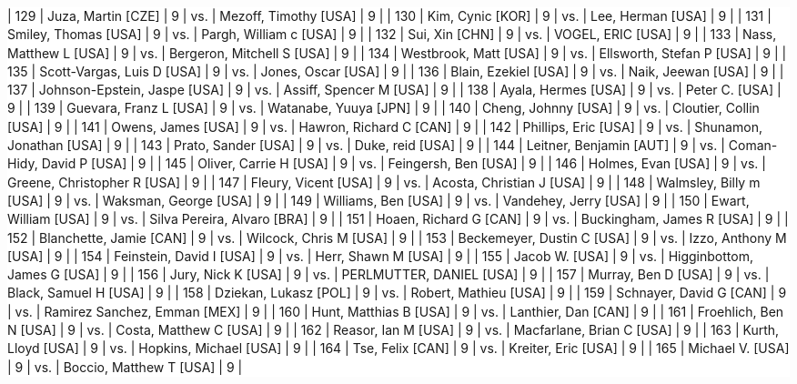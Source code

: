 | 129 | Juza, Martin [CZE] |  9 | vs. | Mezoff, Timothy [USA] |  9 |
| 130 | Kim, Cynic [KOR] |  9 | vs. | Lee, Herman [USA] |  9 |
| 131 | Smiley, Thomas [USA] |  9 | vs. | Pargh, William c [USA] |  9 |
| 132 | Sui, Xin [CHN] |  9 | vs. | VOGEL, ERIC [USA] |  9 |
| 133 | Nass, Matthew L [USA] |  9 | vs. | Bergeron, Mitchell S [USA] |  9 |
| 134 | Westbrook, Matt [USA] |  9 | vs. | Ellsworth, Stefan P [USA] |  9 |
| 135 | Scott-Vargas, Luis D [USA] |  9 | vs. | Jones, Oscar [USA] |  9 |
| 136 | Blain, Ezekiel [USA] |  9 | vs. | Naik, Jeewan [USA] |  9 |
| 137 | Johnson-Epstein, Jaspe [USA] |  9 | vs. | Assiff, Spencer M [USA] |  9 |
| 138 | Ayala, Hermes [USA] |  9 | vs. | Peter C. [USA] |  9 |
| 139 | Guevara, Franz L [USA] |  9 | vs. | Watanabe, Yuuya [JPN] |  9 |
| 140 | Cheng, Johnny [USA] |  9 | vs. | Cloutier, Collin [USA] |  9 |
| 141 | Owens, James [USA] |  9 | vs. | Hawron, Richard C [CAN] |  9 |
| 142 | Phillips, Eric [USA] |  9 | vs. | Shunamon, Jonathan [USA] |  9 |
| 143 | Prato, Sander [USA] |  9 | vs. | Duke, reid [USA] |  9 |
| 144 | Leitner, Benjamin [AUT] |  9 | vs. | Coman-Hidy, David P [USA] |  9 |
| 145 | Oliver, Carrie H [USA] |  9 | vs. | Feingersh, Ben [USA] |  9 |
| 146 | Holmes, Evan [USA] |  9 | vs. | Greene, Christopher R [USA] |  9 |
| 147 | Fleury, Vicent [USA] |  9 | vs. | Acosta, Christian J [USA] |  9 |
| 148 | Walmsley, Billy m [USA] |  9 | vs. | Waksman, George [USA] |  9 |
| 149 | Williams, Ben [USA] |  9 | vs. | Vandehey, Jerry [USA] |  9 |
| 150 | Ewart, William [USA] |  9 | vs. | Silva Pereira, Alvaro [BRA] |  9 |
| 151 | Hoaen, Richard G [CAN] |  9 | vs. | Buckingham, James R [USA] |  9 |
| 152 | Blanchette, Jamie [CAN] |  9 | vs. | Wilcock, Chris M [USA] |  9 |
| 153 | Beckemeyer, Dustin C [USA] |  9 | vs. | Izzo, Anthony M [USA] |  9 |
| 154 | Feinstein, David I [USA] |  9 | vs. | Herr, Shawn M [USA] |  9 |
| 155 | Jacob W. [USA] |  9 | vs. | Higginbottom, James G [USA] |  9 |
| 156 | Jury, Nick K [USA] |  9 | vs. | PERLMUTTER, DANIEL [USA] |  9 |
| 157 | Murray, Ben D [USA] |  9 | vs. | Black, Samuel H [USA] |  9 |
| 158 | Dziekan, Lukasz [POL] |  9 | vs. | Robert, Mathieu [USA] |  9 |
| 159 | Schnayer, David G [CAN] |  9 | vs. | Ramirez Sanchez, Emman [MEX] |  9 |
| 160 | Hunt, Matthias B [USA] |  9 | vs. | Lanthier, Dan [CAN] |  9 |
| 161 | Froehlich, Ben N [USA] |  9 | vs. | Costa, Matthew C [USA] |  9 |
| 162 | Reasor, Ian M [USA] |  9 | vs. | Macfarlane, Brian C [USA] |  9 |
| 163 | Kurth, Lloyd [USA] |  9 | vs. | Hopkins, Michael [USA] |  9 |
| 164 | Tse, Felix [CAN] |  9 | vs. | Kreiter, Eric [USA] |  9 |
| 165 | Michael V. [USA] |  9 | vs. | Boccio, Matthew T [USA] |  9 |